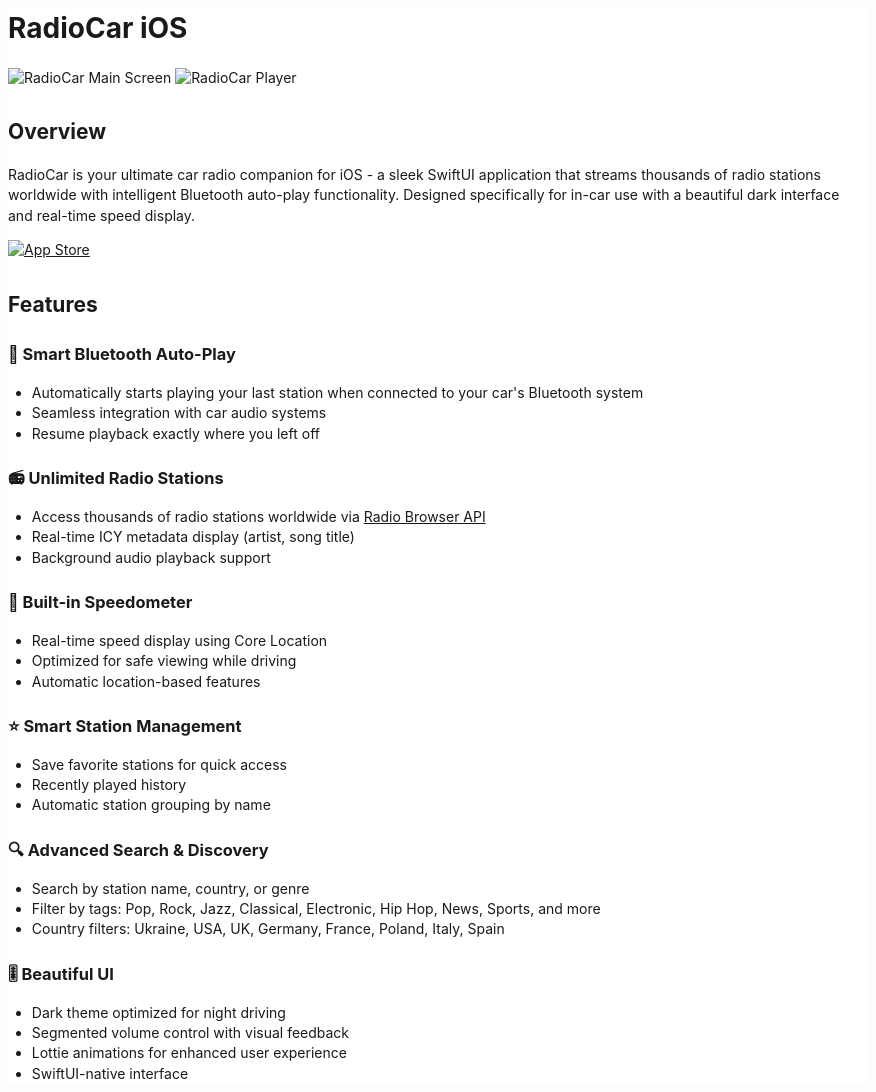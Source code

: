# RadioCar iOS

<p float="left">
<img width="357" alt="RadioCar Main Screen" src="https://github.com/user-attachments/assets/radiocar-ios-main.png" />
<img width="357" alt="RadioCar Player" src="https://github.com/user-attachments/assets/radiocar-ios-player.png" />
</p>

## Overview
RadioCar is your ultimate car radio companion for iOS - a sleek SwiftUI application that streams thousands of radio stations worldwide with intelligent Bluetooth auto-play functionality. Designed specifically for in-car use with a beautiful dark interface and real-time speed display.

[![App Store](https://developer.apple.com/assets/elements/badges/download-on-the-app-store.svg)](https://apps.apple.com/app/radiocar/id6504000000)

## Features

### 🚗 Smart Bluetooth Auto-Play
- Automatically starts playing your last station when connected to your car's Bluetooth system
- Seamless integration with car audio systems
- Resume playback exactly where you left off

### 📻 Unlimited Radio Stations
- Access thousands of radio stations worldwide via [Radio Browser API](http://api.radio-browser.info)
- Real-time ICY metadata display (artist, song title)
- Background audio playback support

### 📍 Built-in Speedometer
- Real-time speed display using Core Location
- Optimized for safe viewing while driving
- Automatic location-based features

### ⭐ Smart Station Management
- Save favorite stations for quick access
- Recently played history
- Automatic station grouping by name

### 🔍 Advanced Search & Discovery
- Search by station name, country, or genre
- Filter by tags: Pop, Rock, Jazz, Classical, Electronic, Hip Hop, News, Sports, and more
- Country filters: Ukraine, USA, UK, Germany, France, Poland, Italy, Spain

### 🎚️ Beautiful UI
- Dark theme optimized for night driving
- Segmented volume control with visual feedback
- Lottie animations for enhanced user experience
- SwiftUI-native interface
